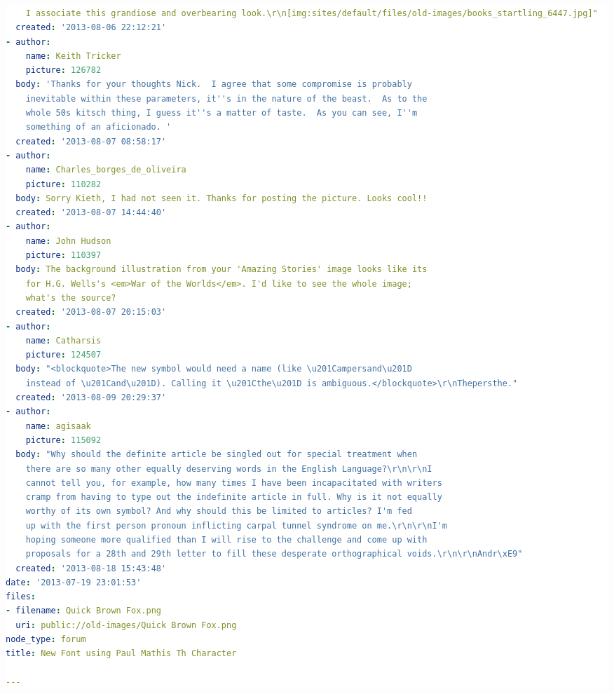 ```yaml
    I associate this grandiose and overbearing look.\r\n[img:sites/default/files/old-images/books_startling_6447.jpg]"
  created: '2013-08-06 22:12:21'
- author:
    name: Keith Tricker
    picture: 126782
  body: 'Thanks for your thoughts Nick.  I agree that some compromise is probably
    inevitable within these parameters, it''s in the nature of the beast.  As to the
    whole 50s kitsch thing, I guess it''s a matter of taste.  As you can see, I''m
    something of an aficionado. '
  created: '2013-08-07 08:58:17'
- author:
    name: Charles_borges_de_oliveira
    picture: 110282
  body: Sorry Kieth, I had not seen it. Thanks for posting the picture. Looks cool!!
  created: '2013-08-07 14:44:40'
- author:
    name: John Hudson
    picture: 110397
  body: The background illustration from your 'Amazing Stories' image looks like its
    for H.G. Wells's <em>War of the Worlds</em>. I'd like to see the whole image;
    what's the source?
  created: '2013-08-07 20:15:03'
- author:
    name: Catharsis
    picture: 124507
  body: "<blockquote>The new symbol would need a name (like \u201Campersand\u201D
    instead of \u201Cand\u201D). Calling it \u201Cthe\u201D is ambiguous.</blockquote>\r\nThepersthe."
  created: '2013-08-09 20:29:37'
- author:
    name: agisaak
    picture: 115092
  body: "Why should the definite article be singled out for special treatment when
    there are so many other equally deserving words in the English Language?\r\n\r\nI
    cannot tell you, for example, how many times I have been incapacitated with writers
    cramp from having to type out the indefinite article in full. Why is it not equally
    worthy of its own symbol? And why should this be limited to articles? I'm fed
    up with the first person pronoun inflicting carpal tunnel syndrome on me.\r\n\r\nI'm
    hoping someone more qualified than I will rise to the challenge and come up with
    proposals for a 28th and 29th letter to fill these desperate orthographical voids.\r\n\r\nAndr\xE9"
  created: '2013-08-18 15:43:48'
date: '2013-07-19 23:01:53'
files:
- filename: Quick Brown Fox.png
  uri: public://old-images/Quick Brown Fox.png
node_type: forum
title: New Font using Paul Mathis Th Character

---
```

